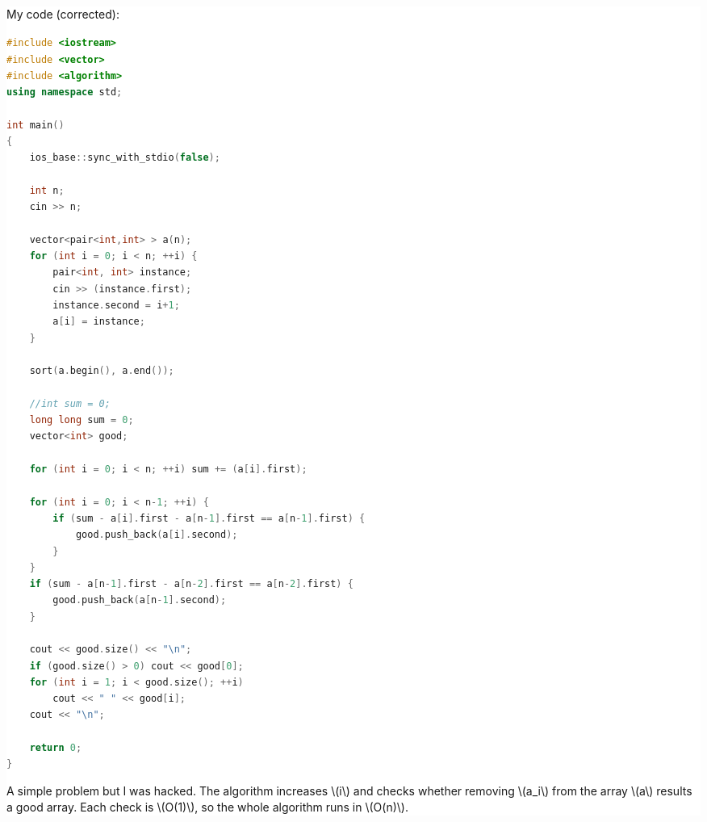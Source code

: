 My code (corrected):

```c++
#include <iostream>
#include <vector>
#include <algorithm>
using namespace std;

int main()
{
	ios_base::sync_with_stdio(false);

	int n;
	cin >> n;

	vector<pair<int,int> > a(n);
	for (int i = 0; i < n; ++i) {
		pair<int, int> instance;
		cin >> (instance.first);
		instance.second = i+1;
		a[i] = instance;
	}

	sort(a.begin(), a.end());

	//int sum = 0;
	long long sum = 0;
	vector<int> good;

	for (int i = 0; i < n; ++i) sum += (a[i].first);

	for (int i = 0; i < n-1; ++i) {
		if (sum - a[i].first - a[n-1].first == a[n-1].first) {
			good.push_back(a[i].second);
		}
	}
	if (sum - a[n-1].first - a[n-2].first == a[n-2].first) {
		good.push_back(a[n-1].second);
	}

	cout << good.size() << "\n";
	if (good.size() > 0) cout << good[0];
	for (int i = 1; i < good.size(); ++i)
		cout << " " << good[i];
	cout << "\n";

	return 0;
}
```

A simple problem but I was hacked. The algorithm increases \\(i\\) and checks whether removing \\(a_i\\) from the array \\(a\\) results a good array. Each check is \\(O(1)\\), so the whole algorithm runs in \\(O(n)\\).
